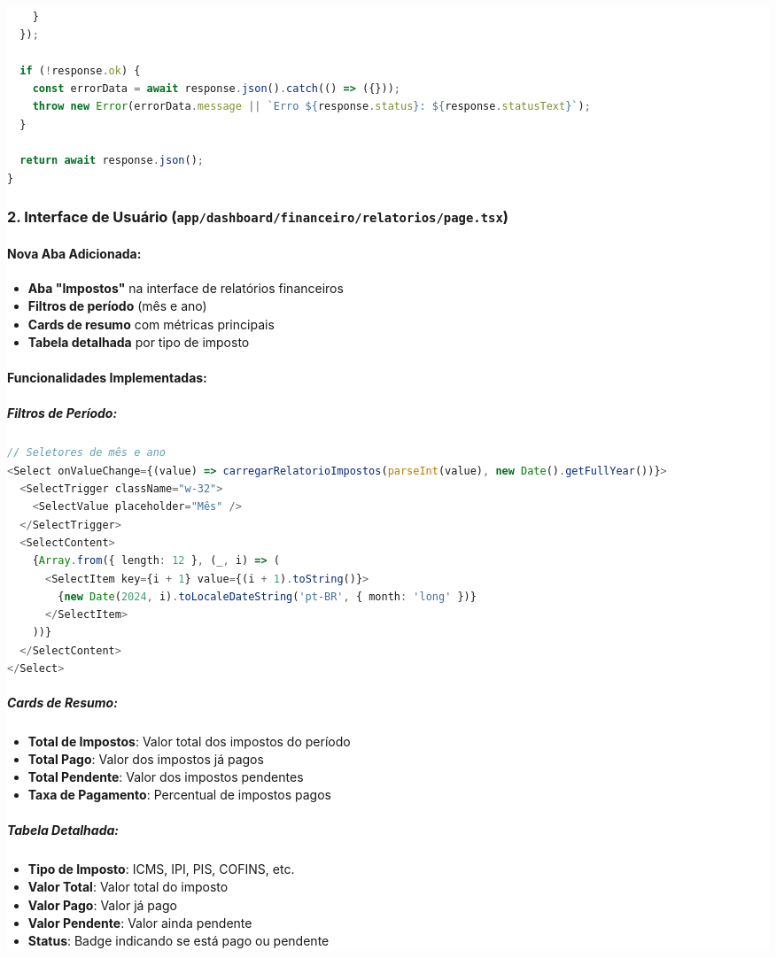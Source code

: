 ```typescript
    }
  });

  if (!response.ok) {
    const errorData = await response.json().catch(() => ({}));
    throw new Error(errorData.message || `Erro ${response.status}: ${response.statusText}`);
  }

  return await response.json();
}
```

### **2. Interface de Usuário (`app/dashboard/financeiro/relatorios/page.tsx`)**

#### **Nova Aba Adicionada:**
- **Aba "Impostos"** na interface de relatórios financeiros
- **Filtros de período** (mês e ano)
- **Cards de resumo** com métricas principais
- **Tabela detalhada** por tipo de imposto

#### **Funcionalidades Implementadas:**

##### **Filtros de Período:**
```typescript
// Seletores de mês e ano
<Select onValueChange={(value) => carregarRelatorioImpostos(parseInt(value), new Date().getFullYear())}>
  <SelectTrigger className="w-32">
    <SelectValue placeholder="Mês" />
  </SelectTrigger>
  <SelectContent>
    {Array.from({ length: 12 }, (_, i) => (
      <SelectItem key={i + 1} value={(i + 1).toString()}>
        {new Date(2024, i).toLocaleDateString('pt-BR', { month: 'long' })}
      </SelectItem>
    ))}
  </SelectContent>
</Select>
```

##### **Cards de Resumo:**
- **Total de Impostos**: Valor total dos impostos do período
- **Total Pago**: Valor dos impostos já pagos
- **Total Pendente**: Valor dos impostos pendentes
- **Taxa de Pagamento**: Percentual de impostos pagos

##### **Tabela Detalhada:**
- **Tipo de Imposto**: ICMS, IPI, PIS, COFINS, etc.
- **Valor Total**: Valor total do imposto
- **Valor Pago**: Valor já pago
- **Valor Pendente**: Valor ainda pendente
- **Status**: Badge indicando se está pago ou pendente
